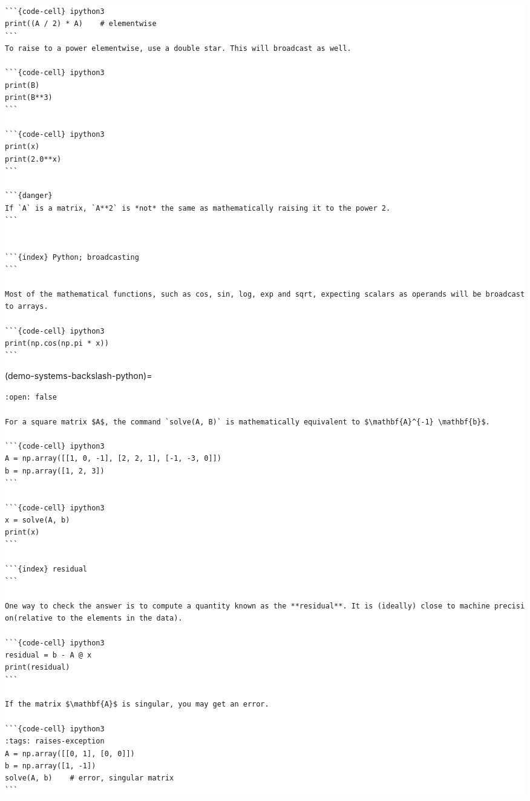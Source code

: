 ``````{dropdown} Matrix operations
```{code-cell} ipython3
print((A / 2) * A)    # elementwise
```
To raise to a power elementwise, use a double star. This will broadcast as well.

```{code-cell} ipython3
print(B)
print(B**3)
```

```{code-cell} ipython3
print(x)
print(2.0**x)
```

```{danger}
If `A` is a matrix, `A**2` is *not* the same as mathematically raising it to the power 2.
```


```{index} Python; broadcasting
```

Most of the mathematical functions, such as cos, sin, log, exp and sqrt, expecting scalars as operands will be broadcast to arrays.

```{code-cell} ipython3
print(np.cos(np.pi * x))      
```
``````


(demo-systems-backslash-python)=
``````{dropdown} Solving linear systems
:open: false

For a square matrix $A$, the command `solve(A, B)` is mathematically equivalent to $\mathbf{A}^{-1} \mathbf{b}$. 

```{code-cell} ipython3
A = np.array([[1, 0, -1], [2, 2, 1], [-1, -3, 0]])
b = np.array([1, 2, 3])
```

```{code-cell} ipython3
x = solve(A, b)
print(x)
```

```{index} residual
```

One way to check the answer is to compute a quantity known as the **residual**. It is (ideally) close to machine precision(relative to the elements in the data). 

```{code-cell} ipython3
residual = b - A @ x
print(residual)
```

If the matrix $\mathbf{A}$ is singular, you may get an error.

```{code-cell} ipython3
:tags: raises-exception
A = np.array([[0, 1], [0, 0]])
b = np.array([1, -1])
solve(A, b)    # error, singular matrix
```
``````